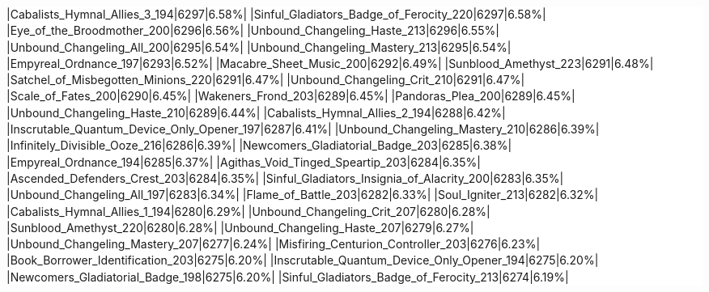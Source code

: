 |Cabalists_Hymnal_Allies_3_194|6297|6.58%|
|Sinful_Gladiators_Badge_of_Ferocity_220|6297|6.58%|
|Eye_of_the_Broodmother_200|6296|6.56%|
|Unbound_Changeling_Haste_213|6296|6.55%|
|Unbound_Changeling_All_200|6295|6.54%|
|Unbound_Changeling_Mastery_213|6295|6.54%|
|Empyreal_Ordnance_197|6293|6.52%|
|Macabre_Sheet_Music_200|6292|6.49%|
|Sunblood_Amethyst_223|6291|6.48%|
|Satchel_of_Misbegotten_Minions_220|6291|6.47%|
|Unbound_Changeling_Crit_210|6291|6.47%|
|Scale_of_Fates_200|6290|6.45%|
|Wakeners_Frond_203|6289|6.45%|
|Pandoras_Plea_200|6289|6.45%|
|Unbound_Changeling_Haste_210|6289|6.44%|
|Cabalists_Hymnal_Allies_2_194|6288|6.42%|
|Inscrutable_Quantum_Device_Only_Opener_197|6287|6.41%|
|Unbound_Changeling_Mastery_210|6286|6.39%|
|Infinitely_Divisible_Ooze_216|6286|6.39%|
|Newcomers_Gladiatorial_Badge_203|6285|6.38%|
|Empyreal_Ordnance_194|6285|6.37%|
|Agithas_Void_Tinged_Speartip_203|6284|6.35%|
|Ascended_Defenders_Crest_203|6284|6.35%|
|Sinful_Gladiators_Insignia_of_Alacrity_200|6283|6.35%|
|Unbound_Changeling_All_197|6283|6.34%|
|Flame_of_Battle_203|6282|6.33%|
|Soul_Igniter_213|6282|6.32%|
|Cabalists_Hymnal_Allies_1_194|6280|6.29%|
|Unbound_Changeling_Crit_207|6280|6.28%|
|Sunblood_Amethyst_220|6280|6.28%|
|Unbound_Changeling_Haste_207|6279|6.27%|
|Unbound_Changeling_Mastery_207|6277|6.24%|
|Misfiring_Centurion_Controller_203|6276|6.23%|
|Book_Borrower_Identification_203|6275|6.20%|
|Inscrutable_Quantum_Device_Only_Opener_194|6275|6.20%|
|Newcomers_Gladiatorial_Badge_198|6275|6.20%|
|Sinful_Gladiators_Badge_of_Ferocity_213|6274|6.19%|